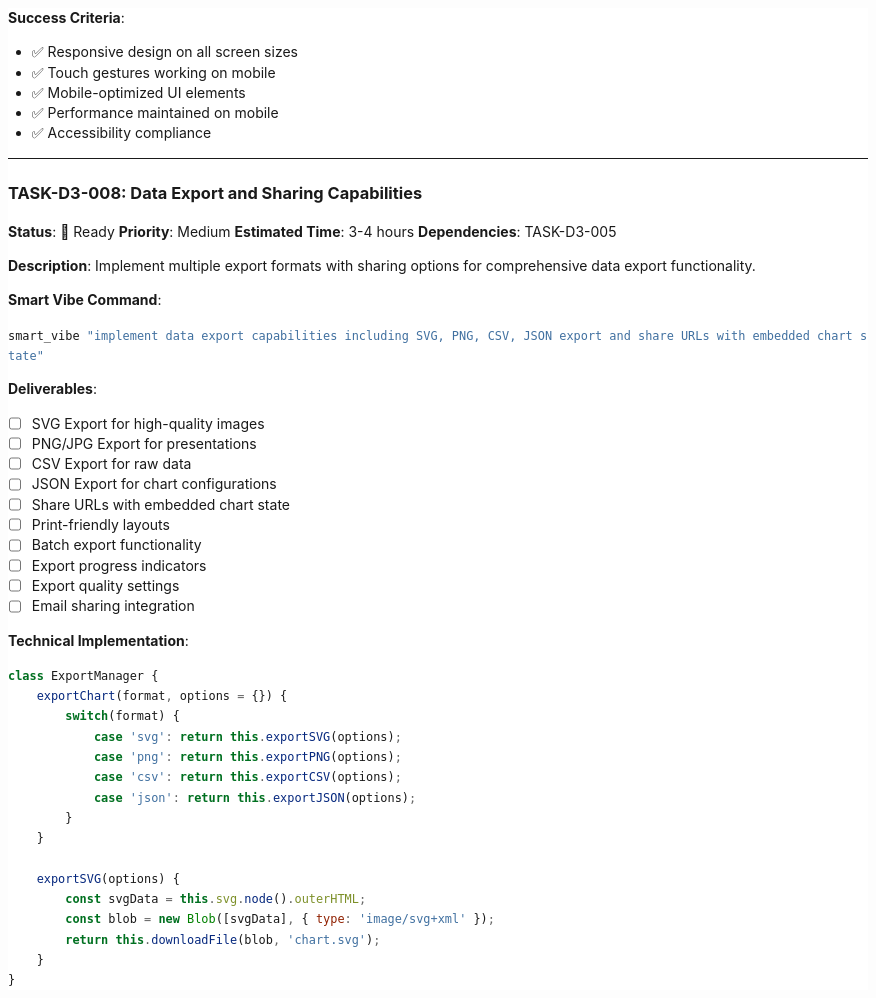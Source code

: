 **Success Criteria**:
- ✅ Responsive design on all screen sizes
- ✅ Touch gestures working on mobile
- ✅ Mobile-optimized UI elements
- ✅ Performance maintained on mobile
- ✅ Accessibility compliance

---

### **TASK-D3-008: Data Export and Sharing Capabilities**
**Status**: 🔄 Ready
**Priority**: Medium
**Estimated Time**: 3-4 hours
**Dependencies**: TASK-D3-005

**Description**: Implement multiple export formats with sharing options for comprehensive data export functionality.

**Smart Vibe Command**:
```bash
smart_vibe "implement data export capabilities including SVG, PNG, CSV, JSON export and share URLs with embedded chart state"
```

**Deliverables**:
- [ ] SVG Export for high-quality images
- [ ] PNG/JPG Export for presentations
- [ ] CSV Export for raw data
- [ ] JSON Export for chart configurations
- [ ] Share URLs with embedded chart state
- [ ] Print-friendly layouts
- [ ] Batch export functionality
- [ ] Export progress indicators
- [ ] Export quality settings
- [ ] Email sharing integration

**Technical Implementation**:
```javascript
class ExportManager {
    exportChart(format, options = {}) {
        switch(format) {
            case 'svg': return this.exportSVG(options);
            case 'png': return this.exportPNG(options);
            case 'csv': return this.exportCSV(options);
            case 'json': return this.exportJSON(options);
        }
    }

    exportSVG(options) {
        const svgData = this.svg.node().outerHTML;
        const blob = new Blob([svgData], { type: 'image/svg+xml' });
        return this.downloadFile(blob, 'chart.svg');
    }
}
```
